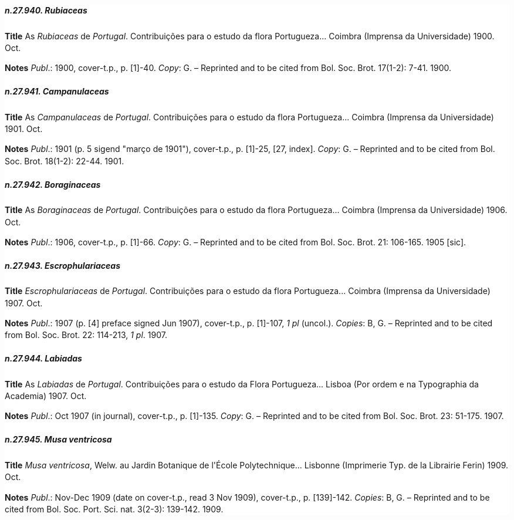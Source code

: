 ##### n.27.940. Rubiaceas

**Title**
As *Rubiaceas* de *Portugal*. Contribuições para o estudo da flora Portugueza... Coimbra (Imprensa da Universidade) 1900. Oct.

**Notes**
*Publ*.: 1900, cover-t.p., p. \[1\]-40. *Copy*: G. – Reprinted and to be cited from Bol. Soc. Brot. 17(1-2): 7-41. 1900.

##### n.27.941. Campanulaceas

**Title**
As *Campanulaceas* de *Portugal*. Contribuições para o estudo da flora Portugueza... Coimbra (Imprensa da Universidade) 1901. Oct.

**Notes**
*Publ*.: 1901 (p. 5 sigend "março de 1901"), cover-t.p., p. \[1\]-25, \[27, index\]. *Copy*: G. – Reprinted and to be cited from Bol. Soc. Brot. 18(1-2): 22-44. 1901.

##### n.27.942. Boraginaceas

**Title**
As *Boraginaceas* de *Portugal*. Contribuições para o estudo da flora Portugueza... Coimbra (Imprensa da Universidade) 1906. Oct.

**Notes**
*Publ*.: 1906, cover-t.p., p. \[1\]-66. *Copy*: G. – Reprinted and to be cited from Bol. Soc. Brot. 21: 106-165. 1905 \[sic\].

##### n.27.943. Escrophulariaceas

**Title**
*Escrophulariaceas* de *Portugal*. Contribuições para o estudo da flora Portugueza... Coimbra (Imprensa da Universidade) 1907. Oct.

**Notes**
*Publ*.: 1907 (p. \[4\] preface signed Jun 1907), cover-t.p., p. \[1\]-107, *1 pl* (uncol.). *Copies*: B, G. – Reprinted and to be cited from Bol. Soc. Brot. 22: 114-213, *1 pl*. 1907.

##### n.27.944. Labiadas

**Title**
As *Labiadas* de *Portugal*. Contribuições para o estudo da Flora Portugueza... Lisboa (Por ordem e na Typographia da Academia) 1907. Oct.

**Notes**
*Publ*.: Oct 1907 (in journal), cover-t.p., p. \[1\]-135. *Copy*: G. – Reprinted and to be cited from Bol. Soc. Brot. 23: 51-175. 1907.

##### n.27.945. Musa ventricosa

**Title**
*Musa ventricosa*, Welw. au Jardin Botanique de l'École Polytechnique... Lisbonne (Imprimerie Typ. de la Librairie Ferin) 1909. Oct.

**Notes**
*Publ*.: Nov-Dec 1909 (date on cover-t.p., read 3 Nov 1909), cover-t.p., p. \[139\]-142. *Copies*: B, G. – Reprinted and to be cited from Bol. Soc. Port. Sci. nat. 3(2-3): 139-142. 1909.
